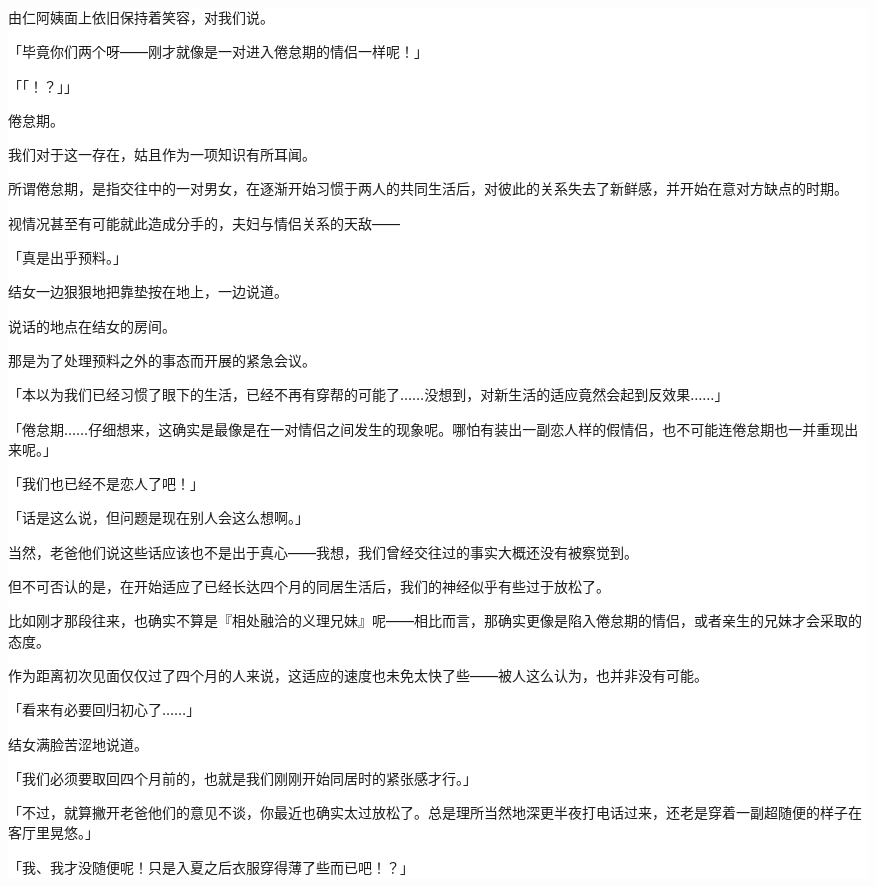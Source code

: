 由仁阿姨面上依旧保持着笑容，对我们说。

 

「毕竟你们两个呀——刚才就像是一对进入倦怠期的情侣一样呢！」

「「！？」」

 

 

 

 

倦怠期。

我们对于这一存在，姑且作为一项知识有所耳闻。

所谓倦怠期，是指交往中的一对男女，在逐渐开始习惯于两人的共同生活后，对彼此的关系失去了新鲜感，并开始在意对方缺点的时期。

视情况甚至有可能就此造成分手的，夫妇与情侣关系的天敌——

 

「真是出乎预料。」

 

结女一边狠狠地把靠垫按在地上，一边说道。

说话的地点在结女的房间。

那是为了处理预料之外的事态而开展的紧急会议。

 

「本以为我们已经习惯了眼下的生活，已经不再有穿帮的可能了……没想到，对新生活的适应竟然会起到反效果……」

「倦怠期……仔细想来，这确实是最像是在一对情侣之间发生的现象呢。哪怕有装出一副恋人样的假情侣，也不可能连倦怠期也一并重现出来呢。」

「我们也已经不是恋人了吧！」

「话是这么说，但问题是现在别人会这么想啊。」

 

当然，老爸他们说这些话应该也不是出于真心——我想，我们曾经交往过的事实大概还没有被察觉到。

但不可否认的是，在开始适应了已经长达四个月的同居生活后，我们的神经似乎有些过于放松了。

比如刚才那段往来，也确实不算是『相处融洽的义理兄妹』呢——相比而言，那确实更像是陷入倦怠期的情侣，或者亲生的兄妹才会采取的态度。

作为距离初次见面仅仅过了四个月的人来说，这适应的速度也未免太快了些——被人这么认为，也并非没有可能。

 

「看来有必要回归初心了……」

 

结女满脸苦涩地说道。

 

「我们必须要取回四个月前的，也就是我们刚刚开始同居时的紧张感才行。」

「不过，就算撇开老爸他们的意见不谈，你最近也确实太过放松了。总是理所当然地深更半夜打电话过来，还老是穿着一副超随便的样子在客厅里晃悠。」

「我、我才没随便呢！只是入夏之后衣服穿得薄了些而已吧！？」

 